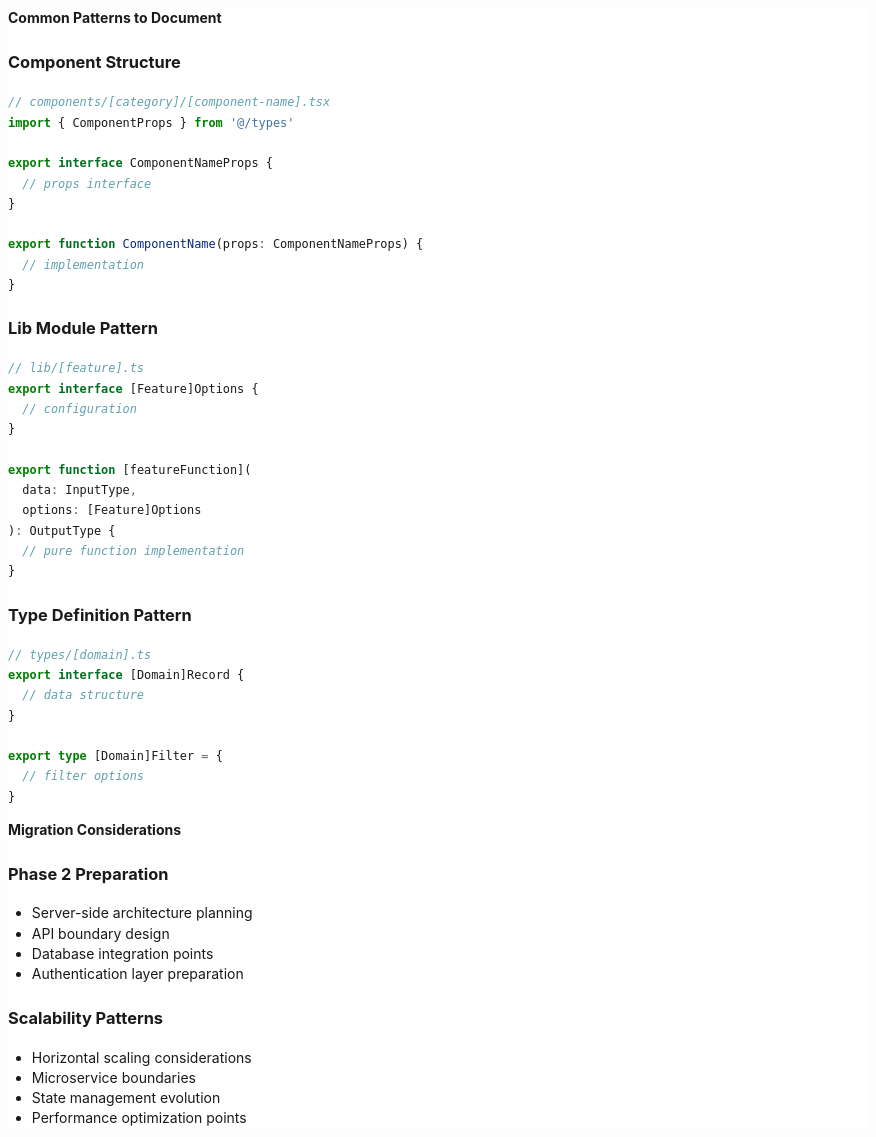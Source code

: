 **Common Patterns to Document**

### Component Structure
```typescript
// components/[category]/[component-name].tsx
import { ComponentProps } from '@/types'

export interface ComponentNameProps {
  // props interface
}

export function ComponentName(props: ComponentNameProps) {
  // implementation
}
```

### Lib Module Pattern
```typescript
// lib/[feature].ts
export interface [Feature]Options {
  // configuration
}

export function [featureFunction](
  data: InputType,
  options: [Feature]Options
): OutputType {
  // pure function implementation
}
```

### Type Definition Pattern
```typescript
// types/[domain].ts
export interface [Domain]Record {
  // data structure
}

export type [Domain]Filter = {
  // filter options
}
```

**Migration Considerations**

### Phase 2 Preparation
- Server-side architecture planning
- API boundary design
- Database integration points
- Authentication layer preparation

### Scalability Patterns
- Horizontal scaling considerations
- Microservice boundaries
- State management evolution
- Performance optimization points
